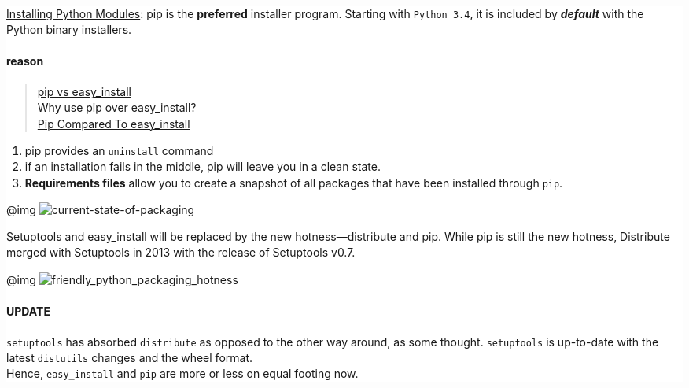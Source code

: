 [Installing Python Modules](https://docs.python.org/3/installing/index.html): pip is the **preferred** installer program. Starting with `Python 3.4`, it is included by ***default*** with the Python binary installers.

#### reason

> [pip vs easy_install](https://packaging.python.org/discussions/pip-vs-easy-install/)  
> [Why use pip over easy_install? ](https://stackoverflow.com/questions/3220404/why-use-pip-over-easy-install)  
> [Pip Compared To easy_install](https://pip.readthedocs.io/en/1.1/other-tools.html#pip-compared-to-easy-install)  

1. pip provides an `uninstall` command  
2. if an installation fails in the middle, pip will leave you in a <u>clean</u> state.  
3. **Requirements files** allow you to create a snapshot of all packages that have been installed through `pip`.  

@img ![current-state-of-packaging](https://i.stack.imgur.com/2icn1.jpg)

[Setuptools](http://pythonhosted.org/setuptools/) and easy_install will be replaced by the new hotness—distribute and pip. While pip is still the new hotness, Distribute merged with Setuptools in 2013 with the release of Setuptools v0.7.

@img ![friendly_python_packaging_hotness](https://i.stack.imgur.com/RdBpi.png)

#### UPDATE

`setuptools` has absorbed `distribute` as opposed to the other way around, as some thought. `setuptools` is up-to-date with the latest `distutils` changes and the wheel format.  
Hence, `easy_install` and `pip` are more or less on equal footing now.  

